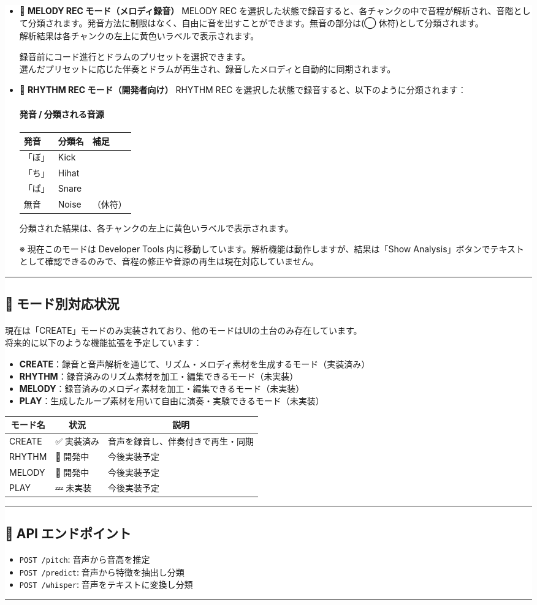 - 🎵 **MELODY REC モード（メロディ録音）**
  MELODY REC を選択した状態で録音すると、各チャンクの中で音程が解析され、音階として分類されます。発音方法に制限はなく、自由に音を出すことができます。無音の部分は(◯ 休符)として分類されます。  
  解析結果は各チャンクの左上に黄色いラベルで表示されます。

  録音前にコード進行とドラムのプリセットを選択できます。  
  選んだプリセットに応じた伴奏とドラムが再生され、録音したメロディと自動的に同期されます。

- 🥁 **RHYTHM REC モード（開発者向け）**
  RHYTHM REC を選択した状態で録音すると、以下のように分類されます：

  #### 発音 / 分類される音源
  
  | 発音 | 分類名     | 補足     |
  |------|------------|----------|
  | 「ぼ」 | Kick       |          |
  | 「ち」 | Hihat      |          |
  | 「ぱ」 | Snare      |          |
  | 無音   | Noise      | （休符） |  

  分類された結果は、各チャンクの左上に黄色いラベルで表示されます。
  
  ※ 現在このモードは Developer Tools 内に移動しています。解析機能は動作しますが、結果は「Show Analysis」ボタンでテキストとして確認できるのみで、音程の修正や音源の再生は現在対応していません。

---

## 🚧 モード別対応状況

現在は「CREATE」モードのみ実装されており、他のモードはUIの土台のみ存在しています。  
将来的に以下のような機能拡張を予定しています：

- **CREATE**：録音と音声解析を通じて、リズム・メロディ素材を生成するモード（実装済み）
- **RHYTHM**：録音済みのリズム素材を加工・編集できるモード（未実装）
- **MELODY**：録音済みのメロディ素材を加工・編集できるモード（未実装）
- **PLAY**：生成したループ素材を用いて自由に演奏・実験できるモード（未実装）

| モード名   | 状況       | 説明 |
|------------|------------|------|
| CREATE     | ✅ 実装済み | 音声を録音し、伴奏付きで再生・同期 |
| RHYTHM     | 🔧 開発中   | 今後実装予定 |
| MELODY     | 🔧 開発中   | 今後実装予定 |
| PLAY       | 💤 未実装   | 今後実装予定 |

---

## 📡 API エンドポイント

- `POST /pitch`: 音声から音高を推定
- `POST /predict`: 音声から特徴を抽出し分類
- `POST /whisper`: 音声をテキストに変換し分類

---